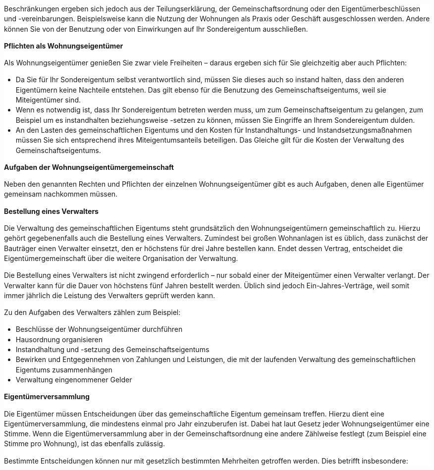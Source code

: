 Beschränkungen ergeben sich jedoch aus der Teilungserklärung, der Gemeinschaftsordnung oder den Eigentümerbeschlüssen und -vereinbarungen. Beispielsweise kann die Nutzung der Wohnungen als Praxis oder Geschäft ausgeschlossen werden. Andere können Sie von der Benutzung oder von Einwirkungen auf Ihr Sondereigentum ausschließen.

**Pflichten als Wohnungseigentümer**

Als Wohnungseigentümer genießen Sie zwar viele Freiheiten – daraus ergeben sich für Sie gleichzeitig aber auch Pflichten:

* Da Sie für Ihr Sondereigentum selbst verantwortlich sind, müssen Sie dieses auch so instand halten, dass den anderen Eigentümern keine Nachteile entstehen. Das gilt ebenso für die Benutzung des Gemeinschaftseigentums, weil sie Miteigentümer sind.
* Wenn es notwendig ist, dass Ihr Sondereigentum betreten werden muss, um zum Gemeinschaftseigentum zu gelangen, zum Beispiel um es instandhalten beziehungsweise -setzen zu können, müssen Sie Eingriffe an Ihrem Sondereigentum dulden.
* An den Lasten des gemeinschaftlichen Eigentums und den Kosten für Instandhaltungs- und Instandsetzungsmaßnahmen müssen Sie sich entsprechend ihres Miteigentumsanteils beteiligen. Das Gleiche gilt für die Kosten der Verwaltung des Gemeinschaftseigentums.

**Aufgaben der Wohnungseigentümergemeinschaft**

Neben den genannten Rechten und Pflichten der einzelnen Wohnungseigentümer gibt es auch Aufgaben, denen alle Eigentümer gemeinsam nachkommen müssen.

**Bestellung eines Verwalters**

Die Verwaltung des gemeinschaftlichen Eigentums steht grundsätzlich den Wohnungseigentümern gemeinschaftlich zu. Hierzu gehört gegebenenfalls auch die Bestellung eines Verwalters. Zumindest bei großen Wohnanlagen ist es üblich, dass zunächst der Bauträger einen Verwalter einsetzt, den er höchstens für drei Jahre bestellen kann. Endet dessen Vertrag, entscheidet die Eigentümergemeinschaft über die weitere Organisation der Verwaltung.

Die Bestellung eines Verwalters ist nicht zwingend erforderlich – nur sobald einer der Miteigentümer einen Verwalter verlangt. Der Verwalter kann für die Dauer von höchstens fünf Jahren bestellt werden. Üblich sind jedoch Ein-Jahres-Verträge, weil somit immer jährlich die Leistung des Verwalters geprüft werden kann.

Zu den Aufgaben des Verwalters zählen zum Beispiel:

* Beschlüsse der Wohnungseigentümer durchführen
* Hausordnung organisieren
* Instandhaltung und -setzung des Gemeinschaftseigentums
* Bewirken und Entgegennehmen von Zahlungen und Leistungen, die mit der laufenden Verwaltung des gemeinschaftlichen Eigentums zusammenhängen
* Verwaltung eingenommener Gelder

**Eigentümerversammlung**

Die Eigentümer müssen Entscheidungen über das gemeinschaftliche Eigentum gemeinsam treffen. Hierzu dient eine Eigentümerversammlung, die mindestens einmal pro Jahr einzuberufen ist. Dabei hat laut Gesetz jeder Wohnungseigentümer eine Stimme. Wenn die Eigentümerversammlung aber in der Gemeinschaftsordnung eine andere Zählweise festlegt (zum Beispiel eine Stimme pro Wohnung), ist das ebenfalls zulässig.

Bestimmte Entscheidungen können nur mit gesetzlich bestimmten Mehrheiten getroffen werden. Dies betrifft insbesondere:
